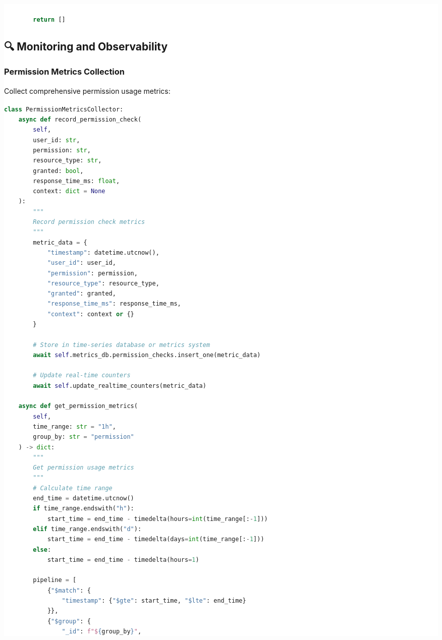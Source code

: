 ```python

        return []
```

## 🔍 Monitoring and Observability

### Permission Metrics Collection

Collect comprehensive permission usage metrics:

```python
class PermissionMetricsCollector:
    async def record_permission_check(
        self,
        user_id: str,
        permission: str,
        resource_type: str,
        granted: bool,
        response_time_ms: float,
        context: dict = None
    ):
        """
        Record permission check metrics
        """
        metric_data = {
            "timestamp": datetime.utcnow(),
            "user_id": user_id,
            "permission": permission,
            "resource_type": resource_type,
            "granted": granted,
            "response_time_ms": response_time_ms,
            "context": context or {}
        }

        # Store in time-series database or metrics system
        await self.metrics_db.permission_checks.insert_one(metric_data)

        # Update real-time counters
        await self.update_realtime_counters(metric_data)

    async def get_permission_metrics(
        self,
        time_range: str = "1h",
        group_by: str = "permission"
    ) -> dict:
        """
        Get permission usage metrics
        """
        # Calculate time range
        end_time = datetime.utcnow()
        if time_range.endswith("h"):
            start_time = end_time - timedelta(hours=int(time_range[:-1]))
        elif time_range.endswith("d"):
            start_time = end_time - timedelta(days=int(time_range[:-1]))
        else:
            start_time = end_time - timedelta(hours=1)

        pipeline = [
            {"$match": {
                "timestamp": {"$gte": start_time, "$lte": end_time}
            }},
            {"$group": {
                "_id": f"${group_by}",
```